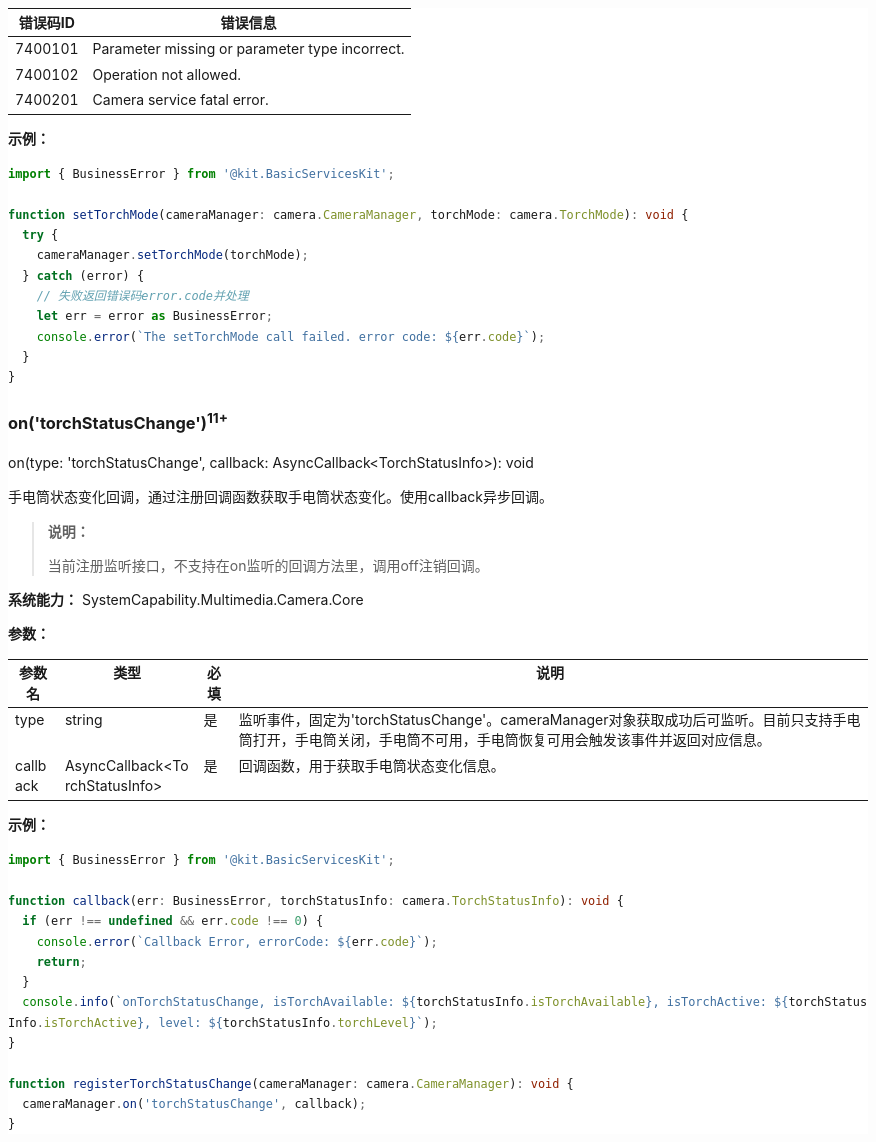 | 错误码ID         | 错误信息        |
| --------------- | --------------- |
| 7400101 | Parameter missing or parameter type incorrect. |
| 7400102 | Operation not allowed. |
| 7400201 | Camera service fatal error. |

**示例：**

```ts
import { BusinessError } from '@kit.BasicServicesKit';

function setTorchMode(cameraManager: camera.CameraManager, torchMode: camera.TorchMode): void {
  try {
    cameraManager.setTorchMode(torchMode);
  } catch (error) {
    // 失败返回错误码error.code并处理
    let err = error as BusinessError;
    console.error(`The setTorchMode call failed. error code: ${err.code}`);
  }
}
```

### on('torchStatusChange')<sup>11+</sup>

on(type: 'torchStatusChange', callback: AsyncCallback\<TorchStatusInfo\>): void

手电筒状态变化回调，通过注册回调函数获取手电筒状态变化。使用callback异步回调。

> **说明：**
>
> 当前注册监听接口，不支持在on监听的回调方法里，调用off注销回调。

**系统能力：** SystemCapability.Multimedia.Camera.Core

**参数：**

| 参数名     | 类型             | 必填 | 说明       |
| -------- | --------------- | ---- | --------- |
| type     | string          | 是   | 监听事件，固定为'torchStatusChange'。cameraManager对象获取成功后可监听。目前只支持手电筒打开，手电筒关闭，手电筒不可用，手电筒恢复可用会触发该事件并返回对应信息。 |
| callback | AsyncCallback\<TorchStatusInfo> | 是   | 回调函数，用于获取手电筒状态变化信息。               |

**示例：**

```ts
import { BusinessError } from '@kit.BasicServicesKit';

function callback(err: BusinessError, torchStatusInfo: camera.TorchStatusInfo): void {
  if (err !== undefined && err.code !== 0) {
    console.error(`Callback Error, errorCode: ${err.code}`);
    return;
  }
  console.info(`onTorchStatusChange, isTorchAvailable: ${torchStatusInfo.isTorchAvailable}, isTorchActive: ${torchStatusInfo.isTorchActive}, level: ${torchStatusInfo.torchLevel}`);
}

function registerTorchStatusChange(cameraManager: camera.CameraManager): void {
  cameraManager.on('torchStatusChange', callback);
}
```

